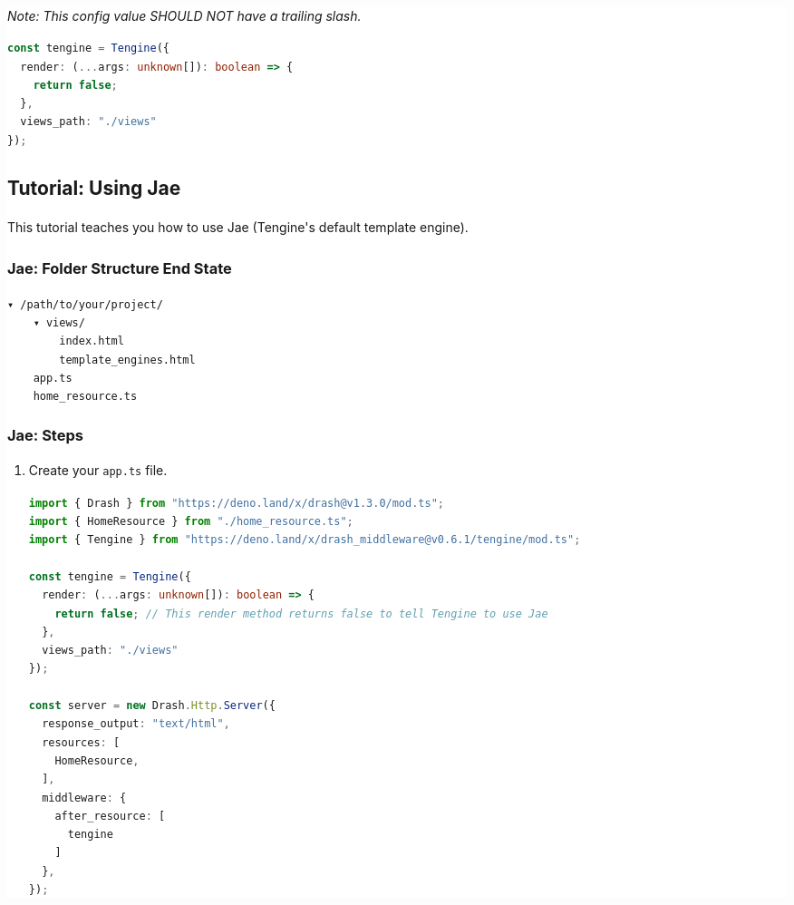 _Note: This config value SHOULD NOT have a trailing slash._

```typescript
const tengine = Tengine({
  render: (...args: unknown[]): boolean => {
    return false;
  },
  views_path: "./views"
});
```

## Tutorial: Using Jae

This tutorial teaches you how to use Jae (Tengine's default template engine).

### Jae: Folder Structure End State

```
▾ /path/to/your/project/
    ▾ views/
        index.html
        template_engines.html
    app.ts
    home_resource.ts
```

### Jae: Steps

1. Create your `app.ts` file.

    ```typescript
    import { Drash } from "https://deno.land/x/drash@v1.3.0/mod.ts";
    import { HomeResource } from "./home_resource.ts";
    import { Tengine } from "https://deno.land/x/drash_middleware@v0.6.1/tengine/mod.ts";

    const tengine = Tengine({
      render: (...args: unknown[]): boolean => {
        return false; // This render method returns false to tell Tengine to use Jae
      },
      views_path: "./views"
    });

    const server = new Drash.Http.Server({
      response_output: "text/html",
      resources: [
        HomeResource,
      ],
      middleware: {
        after_resource: [
          tengine
        ]
      },
    });
